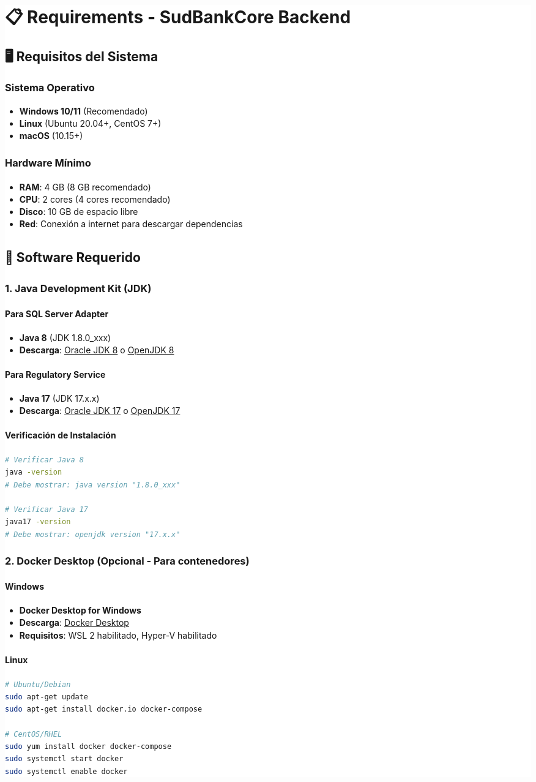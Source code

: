 # 📋 Requirements - SudBankCore Backend

## 🖥️ Requisitos del Sistema

### Sistema Operativo
- **Windows 10/11** (Recomendado)
- **Linux** (Ubuntu 20.04+, CentOS 7+)
- **macOS** (10.15+)

### Hardware Mínimo
- **RAM**: 4 GB (8 GB recomendado)
- **CPU**: 2 cores (4 cores recomendado)
- **Disco**: 10 GB de espacio libre
- **Red**: Conexión a internet para descargar dependencias

## 🔧 Software Requerido

### 1. Java Development Kit (JDK)

#### Para SQL Server Adapter
- **Java 8** (JDK 1.8.0_xxx)
- **Descarga**: [Oracle JDK 8](https://www.oracle.com/java/technologies/javase/javase8-archive-downloads.html) o [OpenJDK 8](https://adoptium.net/temurin/releases/?version=8)

#### Para Regulatory Service
- **Java 17** (JDK 17.x.x)
- **Descarga**: [Oracle JDK 17](https://www.oracle.com/java/technologies/downloads/#java17) o [OpenJDK 17](https://adoptium.net/temurin/releases/?version=17)

#### Verificación de Instalación
```bash
# Verificar Java 8
java -version
# Debe mostrar: java version "1.8.0_xxx"

# Verificar Java 17
java17 -version
# Debe mostrar: openjdk version "17.x.x"
```

### 2. Docker Desktop (Opcional - Para contenedores)

#### Windows
- **Docker Desktop for Windows**
- **Descarga**: [Docker Desktop](https://www.docker.com/products/docker-desktop)
- **Requisitos**: WSL 2 habilitado, Hyper-V habilitado

#### Linux
```bash
# Ubuntu/Debian
sudo apt-get update
sudo apt-get install docker.io docker-compose

# CentOS/RHEL
sudo yum install docker docker-compose
sudo systemctl start docker
sudo systemctl enable docker
```
